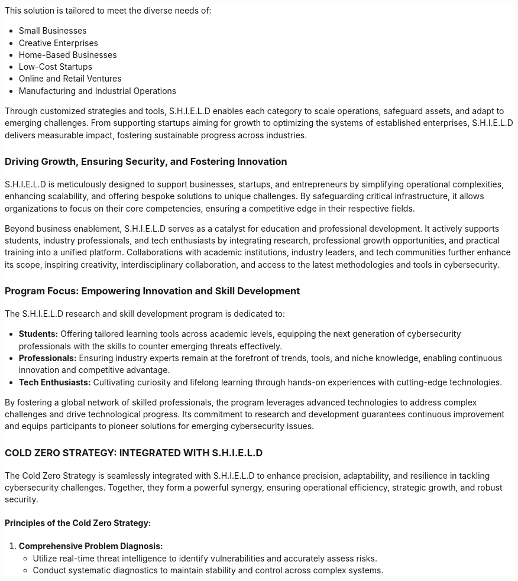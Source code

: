 This solution is tailored to meet the diverse needs of:

- Small Businesses
- Creative Enterprises
- Home-Based Businesses
- Low-Cost Startups
- Online and Retail Ventures
- Manufacturing and Industrial Operations

Through customized strategies and tools, S.H.I.E.L.D enables each category to scale operations, safeguard assets, and adapt to emerging challenges. From supporting startups aiming for growth to optimizing the systems of established enterprises, S.H.I.E.L.D delivers measurable impact, fostering sustainable progress across industries.

 
### Driving Growth, Ensuring Security, and Fostering Innovation
S.H.I.E.L.D is meticulously designed to support businesses, startups, and entrepreneurs by simplifying operational complexities, enhancing scalability, and offering bespoke solutions to unique challenges. By safeguarding critical infrastructure, it allows organizations to focus on their core competencies, ensuring a competitive edge in their respective fields.

Beyond business enablement, S.H.I.E.L.D serves as a catalyst for education and professional development. It actively supports students, industry professionals, and tech enthusiasts by integrating research, professional growth opportunities, and practical training into a unified platform. Collaborations with academic institutions, industry leaders, and tech communities further enhance its scope, inspiring creativity, interdisciplinary collaboration, and access to the latest methodologies and tools in cybersecurity.

 
### Program Focus: Empowering Innovation and Skill Development
The S.H.I.E.L.D research and skill development program is dedicated to:

- **Students:** Offering tailored learning tools across academic levels, equipping the next generation of cybersecurity professionals with the skills to counter emerging threats effectively.
- **Professionals:** Ensuring industry experts remain at the forefront of trends, tools, and niche knowledge, enabling continuous innovation and competitive advantage.
- **Tech Enthusiasts:** Cultivating curiosity and lifelong learning through hands-on experiences with cutting-edge technologies.

By fostering a global network of skilled professionals, the program leverages advanced technologies to address complex challenges and drive technological progress. Its commitment to research and development guarantees continuous improvement and equips participants to pioneer solutions for emerging cybersecurity issues.

 
### COLD ZERO STRATEGY: INTEGRATED WITH S.H.I.E.L.D
The Cold Zero Strategy is seamlessly integrated with S.H.I.E.L.D to enhance precision, adaptability, and resilience in tackling cybersecurity challenges. Together, they form a powerful synergy, ensuring operational efficiency, strategic growth, and robust security.

#### Principles of the Cold Zero Strategy:
1. **Comprehensive Problem Diagnosis:**
   - Utilize real-time threat intelligence to identify vulnerabilities and accurately assess risks.
   - Conduct systematic diagnostics to maintain stability and control across complex systems.
